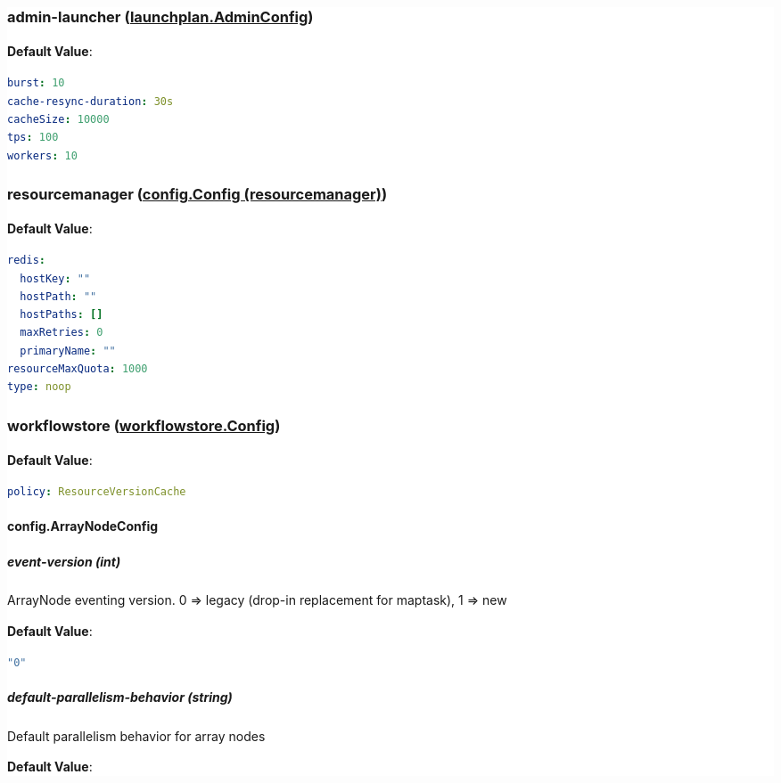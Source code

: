 ### admin-launcher ([launchplan.AdminConfig](#launchplan.adminconfig))

**Default Value**:

``` yaml
burst: 10
cache-resync-duration: 30s
cacheSize: 10000
tps: 100
workers: 10
```

### resourcemanager ([config.Config (resourcemanager)](#config.config-resourcemanager))

**Default Value**:

``` yaml
redis:
  hostKey: ""
  hostPath: ""
  hostPaths: []
  maxRetries: 0
  primaryName: ""
resourceMaxQuota: 1000
type: noop
```

### workflowstore ([workflowstore.Config](#workflowstore.config))

**Default Value**:

``` yaml
policy: ResourceVersionCache
```

#### config.ArrayNodeConfig

##### event-version (int)

ArrayNode eventing version. 0 =\> legacy (drop-in replacement for
maptask), 1 =\> new

**Default Value**:

``` yaml
"0"
```

##### default-parallelism-behavior (string)

Default parallelism behavior for array nodes

**Default Value**:
